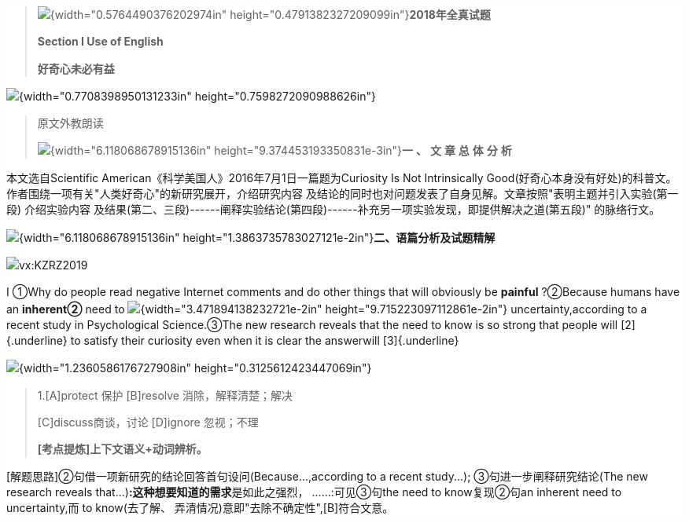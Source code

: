 > ![](media/image1.jpeg){width="0.5764490376202974in"
> height="0.4791382327209099in"}**2018年全真试题**
>
> **Section I Use of English**
>
> **好奇心未必有益**

![](media/image2.jpeg){width="0.7708398950131233in"
height="0.7598272090988626in"}

> 原文外教朗读
>
> ![](media/image3.jpeg){width="6.118068678915136in"
> height="9.374453193350831e-3in"}**一** **、** **文** **章** **总**
> **体** **分** **析**

本文选自Scientific American《科学美国人》2016年7月1日一篇题为Curiosity
Is Not Intrinsically
Good(好奇心本身没有好处)的科普文。作者围绕一项有关"人类好奇心"的新研究展开，介绍研究内容
及结论的同时也对问题发表了自身见解。文章按照"表明主题并引入实验(第一段)
介绍实验内容
及结果(第二、三段)------阐释实验结论(第四段)------补充另一项实验发现，即提供解决之道(第五段)"
的脉络行文。

![](media/image4.png){width="6.118068678915136in"
height="1.3863735783027121e-2in"}**二、语篇分析及试题精解**

![](media/image5.jpeg)vx:KZRZ2019

I ①Why do people read negative Internet comments and do other things
that will obviously be **painful** ?②Because humans have an
**inherent②** need to
![](media/image6.jpeg){width="3.471894138232721e-2in"
height="9.715223097112861e-2in"} uncertainty,according to a recent study
in Psychological Science.③The new research reveals that the need to know
is so strong that people will [2]{.underline} to satisfy their curiosity
even when it is clear the answerwill [3]{.underline}

![](media/image7.jpeg){width="1.2360586176727908in"
height="0.3125612423447069in"}

> 1.\[A\]protect 保护 \[B\]resolve 消除，解释清楚；解决
>
> \[C\]discuss商谈，讨论 \[D\]ignore 忽视；不理
>
> **\[考点提炼\]上下文语义+动词辨析。**

\[解题思路\]②句借一项新研究的结论回答首句设问(Because\...,according to a
recent study\...); ③句进一步阐释研究结论(The new research reveals
that\...)**:这种想要知道的需求**是如此之强烈， ......:可见③句the need to
know复现②句an inherent need to uncertainty,而 to know(去了解、
弄清情况)意即"去除不确定性",\[B\]符合文意。

